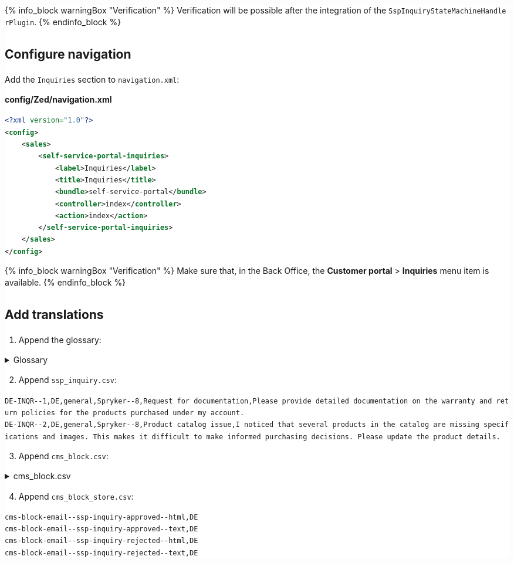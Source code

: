{% info_block warningBox "Verification" %}
Verification will be possible after the integration of the `SspInquiryStateMachineHandlerPlugin`.
{% endinfo_block %}

## Configure navigation

Add the `Inquiries` section to `navigation.xml`:

**config/Zed/navigation.xml**

```xml
<?xml version="1.0"?>
<config>
    <sales>
        <self-service-portal-inquiries>
            <label>Inquiries</label>
            <title>Inquiries</title>
            <bundle>self-service-portal</bundle>
            <controller>index</controller>
            <action>index</action>
        </self-service-portal-inquiries>
    </sales>
</config>
```

{% info_block warningBox "Verification" %}
Make sure that, in the Back Office, the **Customer portal** > **Inquiries** menu item is available.
{% endinfo_block %}

## Add translations

1. Append the glossary:

<details><summary>Glossary</summary></details>

2. Append `ssp_inquiry.csv`:

```csv
DE-INQR--1,DE,general,Spryker--8,Request for documentation,Please provide detailed documentation on the warranty and return policies for the products purchased under my account.
DE-INQR--2,DE,general,Spryker--8,Product catalog issue,I noticed that several products in the catalog are missing specifications and images. This makes it difficult to make informed purchasing decisions. Please update the product details.
```

3. Append `cms_block.csv`:

<details><summary>cms_block.csv</summary></details>

4. Append `cms_block_store.csv`:

```csv
cms-block-email--ssp-inquiry-approved--html,DE
cms-block-email--ssp-inquiry-approved--text,DE
cms-block-email--ssp-inquiry-rejected--html,DE
cms-block-email--ssp-inquiry-rejected--text,DE
```
